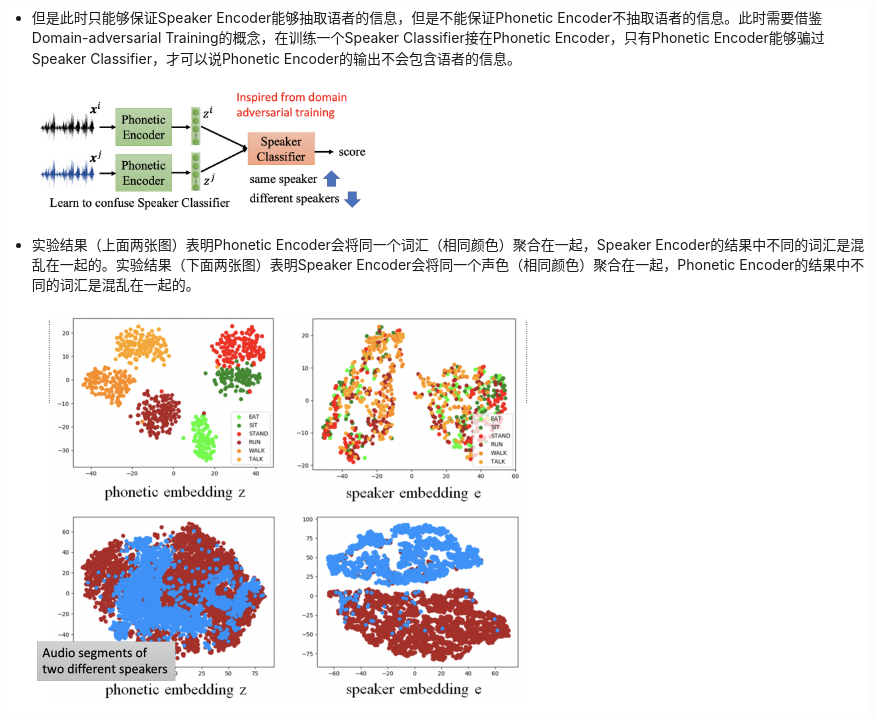    - 但是此时只能够保证Speaker Encoder能够抽取语者的信息，但是不能保证Phonetic Encoder不抽取语者的信息。此时需要借鉴Domain-adversarial Training的概念，在训练一个Speaker Classifier接在Phonetic Encoder，只有Phonetic Encoder能够骗过Speaker Classifier，才可以说Phonetic Encoder的输出不会包含语者的信息。

     <img src="./image-20200819153443314.png" alt="image-20200819153443314" style="zoom:33%;" />

   - 实验结果（上面两张图）表明Phonetic Encoder会将同一个词汇（相同颜色）聚合在一起，Speaker Encoder的结果中不同的词汇是混乱在一起的。实验结果（下面两张图）表明Speaker Encoder会将同一个声色（相同颜色）聚合在一起，Phonetic Encoder的结果中不同的词汇是混乱在一起的。

     <img src="./image-20200819153741593.png" alt="image-20200819153741593" style="zoom:50%;" />
